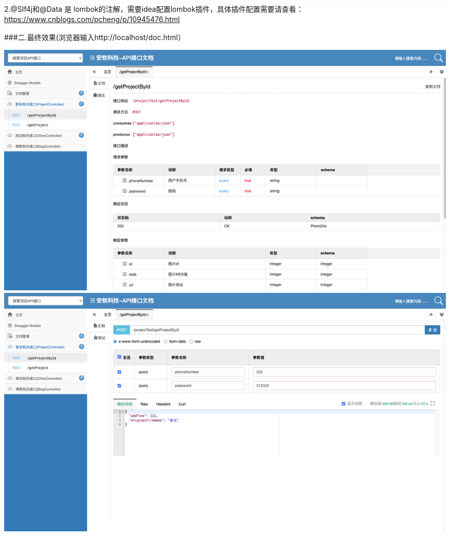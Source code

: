 2.@Slf4j和@Data 是 lombok的注解，需要idea配置lombok插件，具体插件配置需要请查看：https://www.cnblogs.com/pcheng/p/10945476.html

###二.最终效果(浏览器输入http://localhost/doc.html）

![](image/swagger-view.png)
![](image/swagger-console.png)
